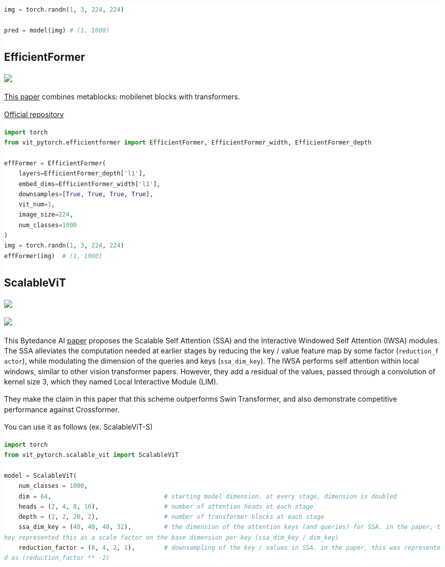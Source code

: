 ```python
img = torch.randn(1, 3, 224, 224)

pred = model(img) # (1, 1000)
```

## EfficientFormer

<img src="./images/levit.png" width="300px"></img>

<a href="https://arxiv.org/abs/2206.01191">This paper</a> combines metablocks: mobilenet blocks with transformers.

<a href="https://github.com/snap-research/EfficientFormer">Official repository</a>

```python
import torch
from vit_pytorch.efficientformer import EfficientFormer, EfficientFormer_width, EfficientFormer_depth

effFormer = EfficientFormer(
    layers=EfficientFormer_depth['l1'],
    embed_dims=EfficientFormer_width['l1'],
    downsamples=[True, True, True, True],
    vit_num=1,
    image_size=224,
    num_classes=1000
)
img = torch.randn(1, 3, 224, 224)
effFormer(img)  # (1, 1000)
```

## ScalableViT

<img src="./images/scalable-vit-1.png" width="400px"></img>

<img src="./images/scalable-vit-2.png" width="400px"></img>

This Bytedance AI <a href="https://arxiv.org/abs/2203.10790">paper</a> proposes the Scalable Self Attention (SSA) and the Interactive Windowed Self Attention (IWSA) modules. The SSA alleviates the computation needed at earlier stages by reducing the key / value feature map by some factor (`reduction_factor`), while modulating the dimension of the queries and keys (`ssa_dim_key`). The IWSA performs self attention within local windows, similar to other vision transformer papers. However, they add a residual of the values, passed through a convolution of kernel size 3, which they named Local Interactive Module (LIM).

They make the claim in this paper that this scheme outperforms Swin Transformer, and also demonstrate competitive performance against Crossformer.

You can use it as follows (ex. ScalableViT-S)

```python
import torch
from vit_pytorch.scalable_vit import ScalableViT

model = ScalableViT(
    num_classes = 1000,
    dim = 64,                               # starting model dimension. at every stage, dimension is doubled
    heads = (2, 4, 8, 16),                  # number of attention heads at each stage
    depth = (2, 2, 20, 2),                  # number of transformer blocks at each stage
    ssa_dim_key = (40, 40, 40, 32),         # the dimension of the attention keys (and queries) for SSA. in the paper, they represented this as a scale factor on the base dimension per key (ssa_dim_key / dim_key)
    reduction_factor = (8, 4, 2, 1),        # downsampling of the key / values in SSA. in the paper, this was represented as (reduction_factor ** -2)
```